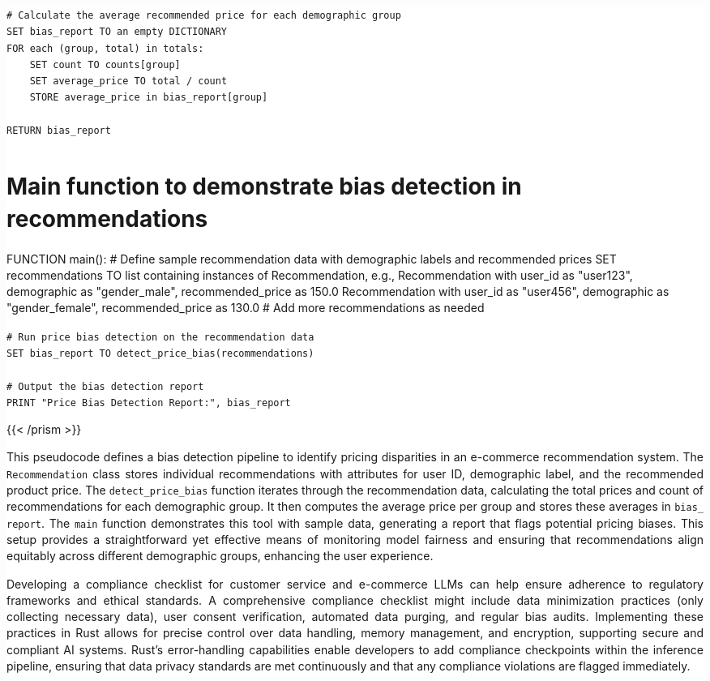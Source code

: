     # Calculate the average recommended price for each demographic group
    SET bias_report TO an empty DICTIONARY
    FOR each (group, total) in totals:
        SET count TO counts[group]
        SET average_price TO total / count
        STORE average_price in bias_report[group]

    RETURN bias_report

# Main function to demonstrate bias detection in recommendations
FUNCTION main():
    # Define sample recommendation data with demographic labels and recommended prices
    SET recommendations TO list containing instances of Recommendation, e.g.,
        Recommendation with user_id as "user123", demographic as "gender_male", recommended_price as 150.0
        Recommendation with user_id as "user456", demographic as "gender_female", recommended_price as 130.0
        # Add more recommendations as needed

    # Run price bias detection on the recommendation data
    SET bias_report TO detect_price_bias(recommendations)

    # Output the bias detection report
    PRINT "Price Bias Detection Report:", bias_report
{{< /prism >}}
<p style="text-align: justify;">
This pseudocode defines a bias detection pipeline to identify pricing disparities in an e-commerce recommendation system. The <code>Recommendation</code> class stores individual recommendations with attributes for user ID, demographic label, and the recommended product price. The <code>detect_price_bias</code> function iterates through the recommendation data, calculating the total prices and count of recommendations for each demographic group. It then computes the average price per group and stores these averages in <code>bias_report</code>. The <code>main</code> function demonstrates this tool with sample data, generating a report that flags potential pricing biases. This setup provides a straightforward yet effective means of monitoring model fairness and ensuring that recommendations align equitably across different demographic groups, enhancing the user experience.
</p>

<p style="text-align: justify;">
Developing a compliance checklist for customer service and e-commerce LLMs can help ensure adherence to regulatory frameworks and ethical standards. A comprehensive compliance checklist might include data minimization practices (only collecting necessary data), user consent verification, automated data purging, and regular bias audits. Implementing these practices in Rust allows for precise control over data handling, memory management, and encryption, supporting secure and compliant AI systems. Rust’s error-handling capabilities enable developers to add compliance checkpoints within the inference pipeline, ensuring that data privacy standards are met continuously and that any compliance violations are flagged immediately.
</p>
